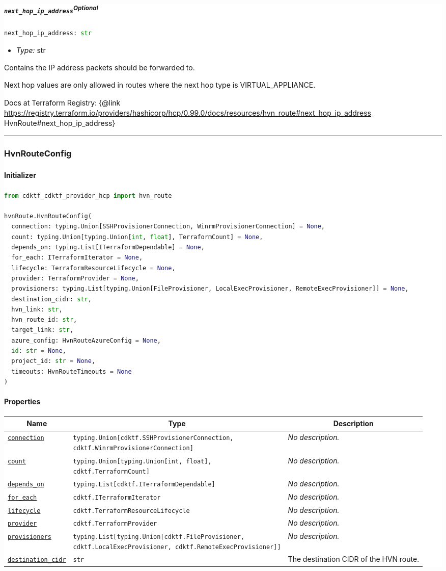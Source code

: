 
##### `next_hop_ip_address`<sup>Optional</sup> <a name="next_hop_ip_address" id="@cdktf/provider-hcp.hvnRoute.HvnRouteAzureConfig.property.nextHopIpAddress"></a>

```python
next_hop_ip_address: str
```

- *Type:* str

Contains the IP address packets should be forwarded to.

Next hop values are only allowed in routes where the next hop type is VIRTUAL_APPLIANCE.

Docs at Terraform Registry: {@link https://registry.terraform.io/providers/hashicorp/hcp/0.99.0/docs/resources/hvn_route#next_hop_ip_address HvnRoute#next_hop_ip_address}

---

### HvnRouteConfig <a name="HvnRouteConfig" id="@cdktf/provider-hcp.hvnRoute.HvnRouteConfig"></a>

#### Initializer <a name="Initializer" id="@cdktf/provider-hcp.hvnRoute.HvnRouteConfig.Initializer"></a>

```python
from cdktf_cdktf_provider_hcp import hvn_route

hvnRoute.HvnRouteConfig(
  connection: typing.Union[SSHProvisionerConnection, WinrmProvisionerConnection] = None,
  count: typing.Union[typing.Union[int, float], TerraformCount] = None,
  depends_on: typing.List[ITerraformDependable] = None,
  for_each: ITerraformIterator = None,
  lifecycle: TerraformResourceLifecycle = None,
  provider: TerraformProvider = None,
  provisioners: typing.List[typing.Union[FileProvisioner, LocalExecProvisioner, RemoteExecProvisioner]] = None,
  destination_cidr: str,
  hvn_link: str,
  hvn_route_id: str,
  target_link: str,
  azure_config: HvnRouteAzureConfig = None,
  id: str = None,
  project_id: str = None,
  timeouts: HvnRouteTimeouts = None
)
```

#### Properties <a name="Properties" id="Properties"></a>

| **Name** | **Type** | **Description** |
| --- | --- | --- |
| <code><a href="#@cdktf/provider-hcp.hvnRoute.HvnRouteConfig.property.connection">connection</a></code> | <code>typing.Union[cdktf.SSHProvisionerConnection, cdktf.WinrmProvisionerConnection]</code> | *No description.* |
| <code><a href="#@cdktf/provider-hcp.hvnRoute.HvnRouteConfig.property.count">count</a></code> | <code>typing.Union[typing.Union[int, float], cdktf.TerraformCount]</code> | *No description.* |
| <code><a href="#@cdktf/provider-hcp.hvnRoute.HvnRouteConfig.property.dependsOn">depends_on</a></code> | <code>typing.List[cdktf.ITerraformDependable]</code> | *No description.* |
| <code><a href="#@cdktf/provider-hcp.hvnRoute.HvnRouteConfig.property.forEach">for_each</a></code> | <code>cdktf.ITerraformIterator</code> | *No description.* |
| <code><a href="#@cdktf/provider-hcp.hvnRoute.HvnRouteConfig.property.lifecycle">lifecycle</a></code> | <code>cdktf.TerraformResourceLifecycle</code> | *No description.* |
| <code><a href="#@cdktf/provider-hcp.hvnRoute.HvnRouteConfig.property.provider">provider</a></code> | <code>cdktf.TerraformProvider</code> | *No description.* |
| <code><a href="#@cdktf/provider-hcp.hvnRoute.HvnRouteConfig.property.provisioners">provisioners</a></code> | <code>typing.List[typing.Union[cdktf.FileProvisioner, cdktf.LocalExecProvisioner, cdktf.RemoteExecProvisioner]]</code> | *No description.* |
| <code><a href="#@cdktf/provider-hcp.hvnRoute.HvnRouteConfig.property.destinationCidr">destination_cidr</a></code> | <code>str</code> | The destination CIDR of the HVN route. |
